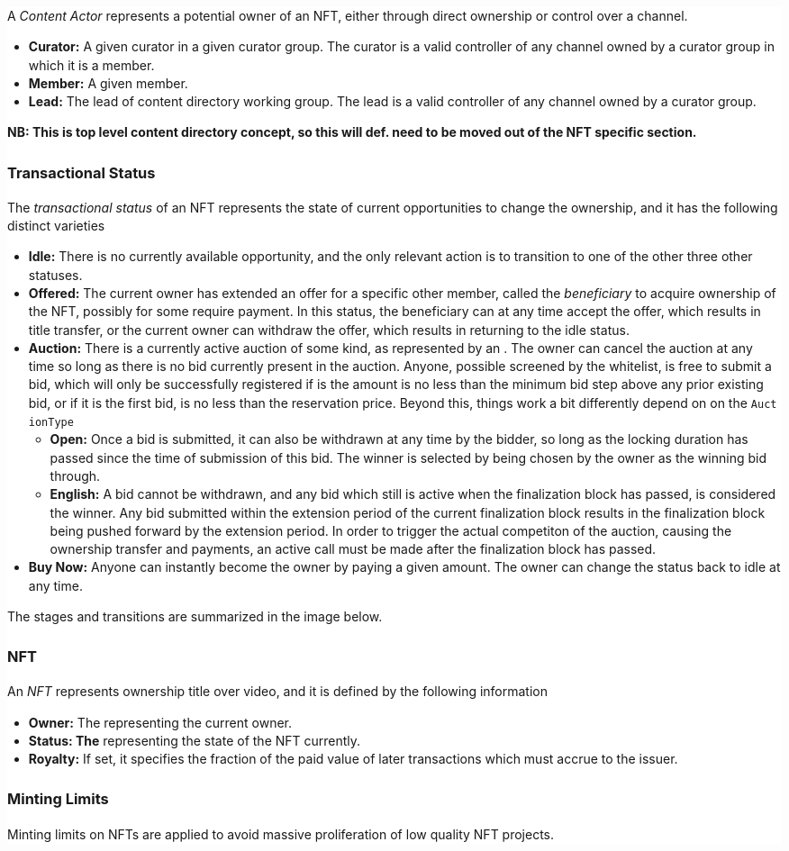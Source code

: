 A _Content Actor_ represents a potential owner of an NFT, either through direct ownership or control over a channel.

* **Curator:** A given curator in a given curator group. The curator is a valid controller of any channel owned by a curator group in which it is a member.
* **Member:** A given member.
* **Lead:** The lead of content directory working group. The lead is a valid controller of any channel owned by a curator group.

**NB: This is top level content directory concept, so this will def. need to be moved out of the NFT specific section.**

### Transactional Status

The _transactional status_ of an NFT represents the state of current opportunities to change the ownership, and it has the following distinct varieties

* **Idle:** There is no currently available opportunity, and the only relevant action is to transition to one of the other three other statuses.
* **Offered:** The current owner has extended an offer for a specific other member, called the _beneficiary_ to acquire ownership of the NFT, possibly for some require payment. In this status, the beneficiary can at any time accept the offer, which results in title transfer, or the current owner can withdraw the offer, which results in returning to the idle status.
* **Auction:** There is a currently active auction of some kind, as represented by an . The owner can cancel the auction at any time so long as there is no bid currently present in the auction. Anyone, possible screened by the whitelist, is free to submit a bid, which will only be successfully registered if is the amount is no less than the minimum bid step above any prior existing bid, or if it is the first bid, is no less than the reservation price. Beyond this, things work a bit differently depend on on the `AuctionType`
  * **Open:** Once a bid is submitted, it can also be withdrawn at any time by the bidder, so long as the locking duration has passed since the time of submission of this bid. The winner is selected by being chosen by the owner as the winning bid through.
  * **English:** A bid cannot be withdrawn, and any bid which still is active when the finalization block has passed, is considered the winner. Any bid submitted within the extension period of the current finalization block results in the finalization block being pushed forward by the extension period. In order to trigger the actual competiton of the auction, causing the ownership transfer and payments, an active call must be made after the finalization block has passed.
* **Buy Now:** Anyone can instantly become the owner by paying a given amount. The owner can change the status back to idle at any time.

The stages and transitions are summarized in the image below.

### NFT

An _NFT_ represents ownership title over video, and it is defined by the following information

* **Owner:** The representing the current owner.
* **Status: The** representing the state of the NFT currently.
* **Royalty:** If set, it specifies the fraction of the paid value of later transactions which must accrue to the issuer.

### Minting Limits

Minting limits on NFTs are applied to avoid massive proliferation of low quality NFT projects.
